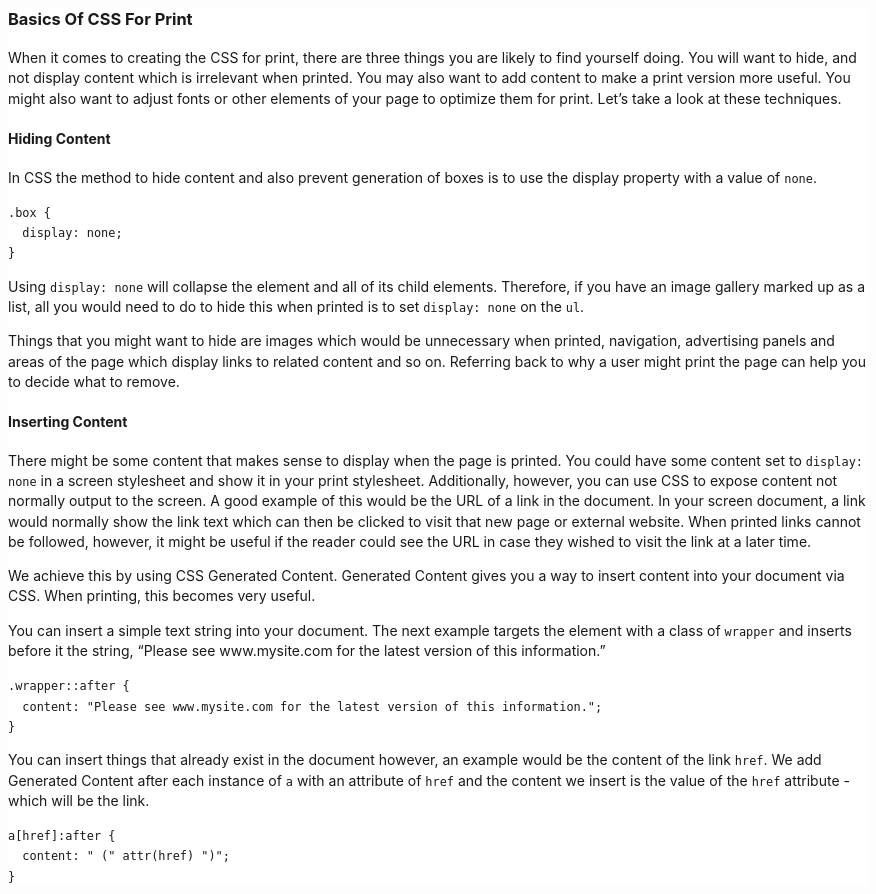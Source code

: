 <h3 id="basics-of-css-for-print">Basics Of CSS For Print</h3>

<p>When it comes to creating the CSS for print, there are three things you are likely to find yourself doing. You will want to hide, and not display content which is irrelevant when printed. You may also want to add content to make a print version more useful. You might also want to adjust fonts or other elements of your page to optimize them for print. Let’s take a look at these techniques.</p>

<h4 id="hiding-content">Hiding Content</h4>

<p>In CSS the method to hide content and also prevent generation of boxes is to use the display property with a value of <code>none</code>.</p>

<pre><code class="language-css">.box {
  display: none;
}</code></pre>

<p>Using <code>display: none</code> will collapse the element and all of its child elements. Therefore, if you have an image gallery marked up as a list, all you would need to do to hide this when printed is to set <code>display: none</code> on the <code>ul</code>.</p>

<p>Things that you might want to hide are images which would be unnecessary when printed, navigation, advertising panels and areas of the page which display links to related content and so on. Referring back to why a user might print the page can help you to decide what to remove.</p>

<h4 id="inserting-content">Inserting Content</h4>


  <div id="sponsors-article" data-impression="true" class="c-promo-box c-promo-box--ad sponsors hidden" data-audience="non-subscriber" data-remove="true"></div>



<p>There might be some content that makes sense to display when the page is printed. You could have some content set to <code>display: none</code> in a screen stylesheet and show it in your print stylesheet. Additionally, however, you can use CSS to expose content not normally output to the screen. A good example of this would be the URL of a link in the document. In your screen document, a link would normally show the link text which can then be clicked to visit that new page or external website. When printed links cannot be followed, however, it might be useful if the reader could see the URL in case they wished to visit the link at a later time.</p>

<p>We achieve this by using CSS Generated Content. Generated Content gives you a way to insert content into your document via CSS. When printing, this becomes very useful.</p>

<p>You can insert a simple text string into your document. The next example targets the element with a class of <code>wrapper</code> and inserts before it the string, “Please see www.mysite.com for the latest version of this information.”</p>

<pre><code class="language-css">.wrapper::after {
  content: "Please see www.mysite.com for the latest version of this information.";
}</code></pre>

<p>You can insert things that already exist in the document however, an example would be the content of the link <code>href</code>. We add Generated Content after each instance of <code>a</code> with an attribute of <code>href</code> and the content we insert is the value of the <code>href</code> attribute - which will be the link.</p>

<pre><code class="language-css">a[href]:after {
  content: " (" attr(href) ")";
}</code></pre>
